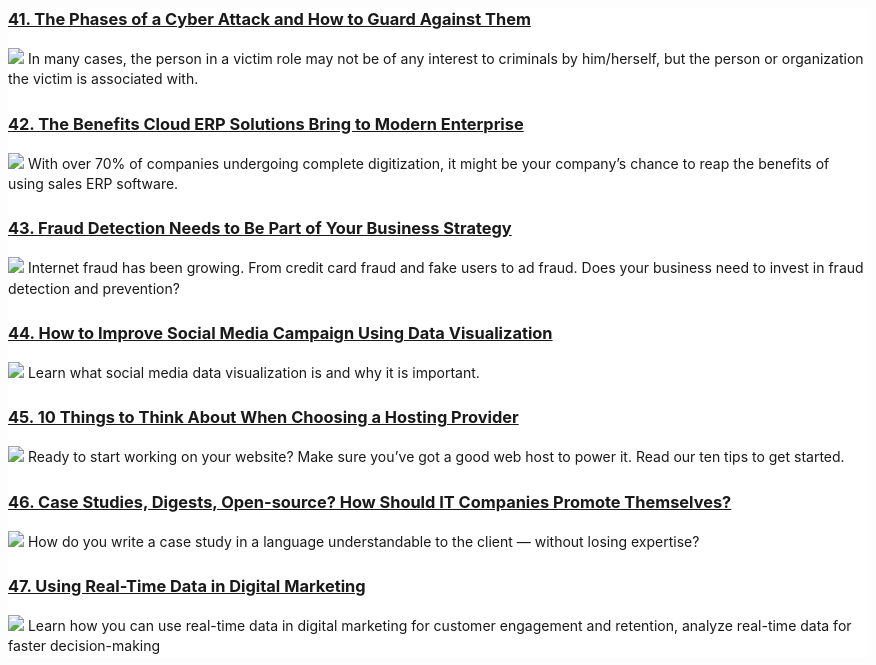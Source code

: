 ### [41. The Phases of a Cyber Attack and How to Guard Against Them](https://hackernoon.com/the-phases-of-a-cyber-attack-and-how-to-guard-against-them)
![](https://cdn.hackernoon.com/images/wYQFuqv2nENYme8vZNlO9YuQWPM2-f5a2n4l.jpeg)
In many cases, the person in a victim role may not be of any interest to criminals by him/herself, but the person or organization the victim is associated with.

### [42. The Benefits Cloud ERP Solutions Bring to Modern Enterprise](https://hackernoon.com/the-benefits-cloud-erp-solutions-bring-to-modern-enterprise)
![](https://cdn.hackernoon.com/images/Z11Zbl6NWTeYqy9pWnVHkovZn8x1-2tqe35ip.jpeg)
With over 70% of companies undergoing complete digitization, it might be your company’s chance to reap the benefits of using sales ERP software.

### [43. Fraud Detection Needs to Be Part of Your Business Strategy](https://hackernoon.com/fraud-detection-needs-to-be-part-of-your-business-strategy)
![](https://cdn.hackernoon.com/images/RKMlJx8lfbWMC35XuP6ocaanBzi1-qy02cnn.jpeg)
Internet fraud has been growing. From credit card fraud and fake users to ad fraud. Does your business need to invest in fraud detection and prevention?

### [44. How to Improve Social Media Campaign Using Data Visualization](https://hackernoon.com/how-to-improve-social-media-campaign-using-data-visualization)
![](https://cdn.hackernoon.com/images/y6Nbwp38plUjHFD0Us105NmTa9w1-2a237xt.jpeg)
Learn what social media data visualization is and why it is important.

### [45. 10 Things to Think About When Choosing a Hosting Provider](https://hackernoon.com/10-things-to-think-about-when-choosing-a-hosting-provider)
![](https://cdn.hackernoon.com/images/PzH8Xquu0icoxysEoJSTklI2YPW2-o593fy6.jpeg)
Ready to start working on your website? Make sure you’ve got a good web host to power it. Read our ten tips to get started.

### [46. Case Studies, Digests, Open-source? How Should IT Companies Promote Themselves?](https://hackernoon.com/case-studies-digests-open-source-how-should-it-companies-promote-themselves)
![](https://cdn.hackernoon.com/images/MqO5FJu5BqX6pm118RBfsb2Qysq1-c493qwp.jpeg)
How do you write a case study in a language understandable to the client — without losing expertise? 

### [47. Using Real-Time Data in Digital Marketing](https://hackernoon.com/using-real-time-data-in-digital-marketing)
![](https://cdn.hackernoon.com/images/qy3NZ97Ux8MjSI46FMnIxIoxiXI2-oce3pet.jpeg)
Learn how you can use real-time data in digital marketing for customer engagement and retention, analyze real-time data for faster decision-making
